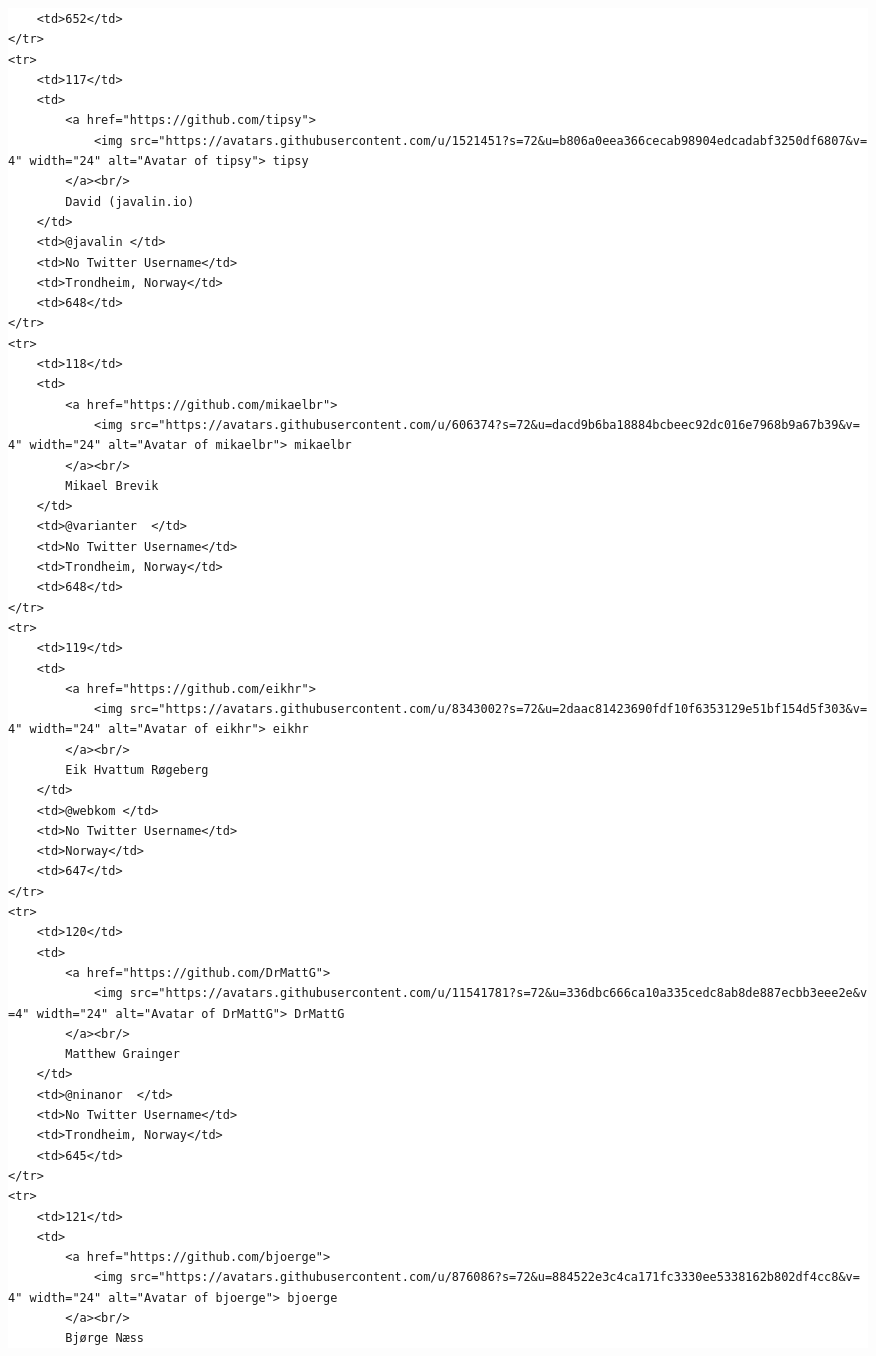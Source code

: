 		<td>652</td>
	</tr>
	<tr>
		<td>117</td>
		<td>
			<a href="https://github.com/tipsy">
				<img src="https://avatars.githubusercontent.com/u/1521451?s=72&u=b806a0eea366cecab98904edcadabf3250df6807&v=4" width="24" alt="Avatar of tipsy"> tipsy
			</a><br/>
			David (javalin.io)
		</td>
		<td>@javalin </td>
		<td>No Twitter Username</td>
		<td>Trondheim, Norway</td>
		<td>648</td>
	</tr>
	<tr>
		<td>118</td>
		<td>
			<a href="https://github.com/mikaelbr">
				<img src="https://avatars.githubusercontent.com/u/606374?s=72&u=dacd9b6ba18884bcbeec92dc016e7968b9a67b39&v=4" width="24" alt="Avatar of mikaelbr"> mikaelbr
			</a><br/>
			Mikael Brevik
		</td>
		<td>@varianter  </td>
		<td>No Twitter Username</td>
		<td>Trondheim, Norway</td>
		<td>648</td>
	</tr>
	<tr>
		<td>119</td>
		<td>
			<a href="https://github.com/eikhr">
				<img src="https://avatars.githubusercontent.com/u/8343002?s=72&u=2daac81423690fdf10f6353129e51bf154d5f303&v=4" width="24" alt="Avatar of eikhr"> eikhr
			</a><br/>
			Eik Hvattum Røgeberg
		</td>
		<td>@webkom </td>
		<td>No Twitter Username</td>
		<td>Norway</td>
		<td>647</td>
	</tr>
	<tr>
		<td>120</td>
		<td>
			<a href="https://github.com/DrMattG">
				<img src="https://avatars.githubusercontent.com/u/11541781?s=72&u=336dbc666ca10a335cedc8ab8de887ecbb3eee2e&v=4" width="24" alt="Avatar of DrMattG"> DrMattG
			</a><br/>
			Matthew Grainger
		</td>
		<td>@ninanor  </td>
		<td>No Twitter Username</td>
		<td>Trondheim, Norway</td>
		<td>645</td>
	</tr>
	<tr>
		<td>121</td>
		<td>
			<a href="https://github.com/bjoerge">
				<img src="https://avatars.githubusercontent.com/u/876086?s=72&u=884522e3c4ca171fc3330ee5338162b802df4cc8&v=4" width="24" alt="Avatar of bjoerge"> bjoerge
			</a><br/>
			Bjørge Næss